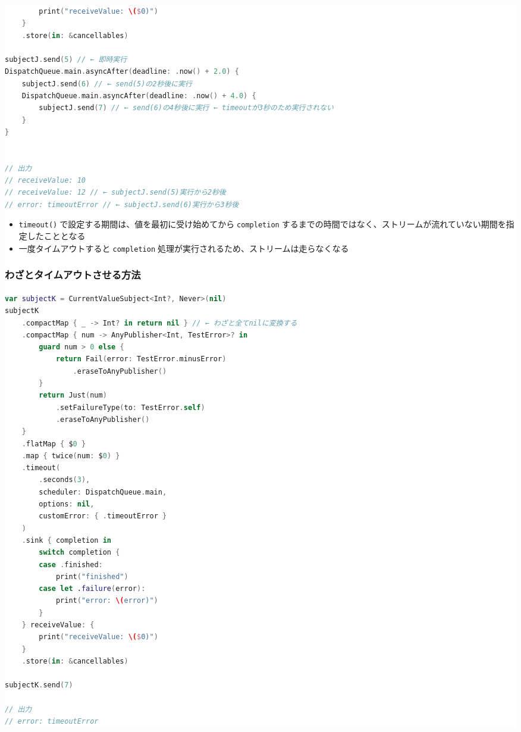 ```swift
        print("receiveValue: \($0)")
    }
    .store(in: &cancellables)

subjectJ.send(5) // ← 即時実行
DispatchQueue.main.asyncAfter(deadline: .now() + 2.0) {
    subjectJ.send(6) // ← send(5)の2秒後に実行
    DispatchQueue.main.asyncAfter(deadline: .now() + 4.0) {
        subjectJ.send(7) // ← send(6)の4秒後に実行 ← timeoutが3秒のため実行されない
    }
}


// 出力
// receiveValue: 10
// receiveValue: 12 // ← subjectJ.send(5)実行から2秒後
// error: timeoutError // ← subjectJ.send(6)実行から3秒後
```

- `timeout()` で設定する期間は、値を最初に受け始めてから `completion` するまでの時間ではなく、ストリームが流れていない期間を指定したこととなる
- 一度タイムアウトすると `completion` 処理が実行されるため、ストリームは走らなくなる

### わざとタイムアウトさせる方法

```swift
var subjectK = CurrentValueSubject<Int?, Never>(nil)
subjectK
    .compactMap { _ -> Int? in return nil } // ← わざと全てnilに変換する
    .compactMap { num -> AnyPublisher<Int, TestError>? in
        guard num > 0 else {
            return Fail(error: TestError.minusError)
                .eraseToAnyPublisher()
        }
        return Just(num)
            .setFailureType(to: TestError.self)
            .eraseToAnyPublisher()
    }
    .flatMap { $0 }
    .map { twice(num: $0) }
    .timeout(
        .seconds(3),
        scheduler: DispatchQueue.main,
        options: nil,
        customError: { .timeoutError }
    )
    .sink { completion in
        switch completion {
        case .finished:
            print("finished")
        case let .failure(error):
            print("error: \(error)")
        }
    } receiveValue: {
        print("receiveValue: \($0)")
    }
    .store(in: &cancellables)

subjectK.send(7)

// 出力
// error: timeoutError
```
